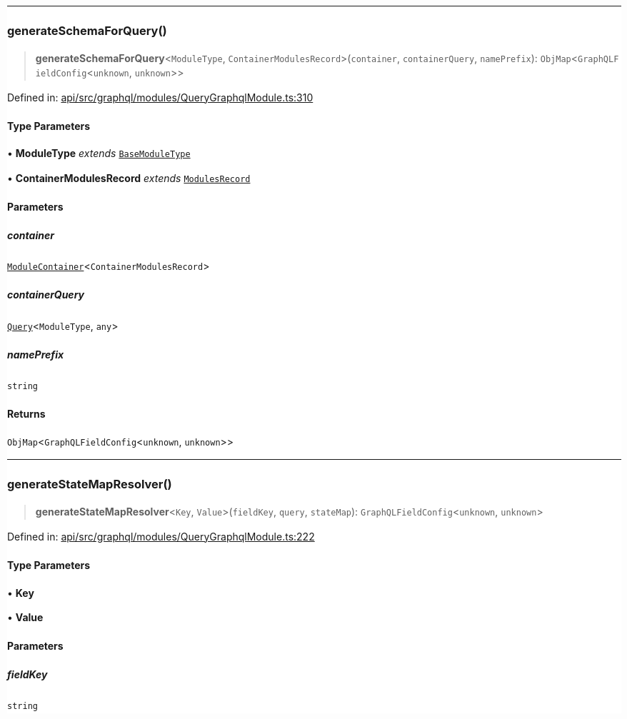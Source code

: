 ***

### generateSchemaForQuery()

> **generateSchemaForQuery**\<`ModuleType`, `ContainerModulesRecord`\>(`container`, `containerQuery`, `namePrefix`): `ObjMap`\<`GraphQLFieldConfig`\<`unknown`, `unknown`\>\>

Defined in: [api/src/graphql/modules/QueryGraphqlModule.ts:310](https://github.com/proto-kit/framework/blob/4d6b3b6da51b3edee0fbf25ce72c1f59ec61e891/packages/api/src/graphql/modules/QueryGraphqlModule.ts#L310)

#### Type Parameters

• **ModuleType** *extends* [`BaseModuleType`](../../common/type-aliases/BaseModuleType.md)

• **ContainerModulesRecord** *extends* [`ModulesRecord`](../../common/interfaces/ModulesRecord.md)

#### Parameters

##### container

[`ModuleContainer`](../../common/classes/ModuleContainer.md)\<`ContainerModulesRecord`\>

##### containerQuery

[`Query`](../../sequencer/type-aliases/Query.md)\<`ModuleType`, `any`\>

##### namePrefix

`string`

#### Returns

`ObjMap`\<`GraphQLFieldConfig`\<`unknown`, `unknown`\>\>

***

### generateStateMapResolver()

> **generateStateMapResolver**\<`Key`, `Value`\>(`fieldKey`, `query`, `stateMap`): `GraphQLFieldConfig`\<`unknown`, `unknown`\>

Defined in: [api/src/graphql/modules/QueryGraphqlModule.ts:222](https://github.com/proto-kit/framework/blob/4d6b3b6da51b3edee0fbf25ce72c1f59ec61e891/packages/api/src/graphql/modules/QueryGraphqlModule.ts#L222)

#### Type Parameters

• **Key**

• **Value**

#### Parameters

##### fieldKey

`string`

